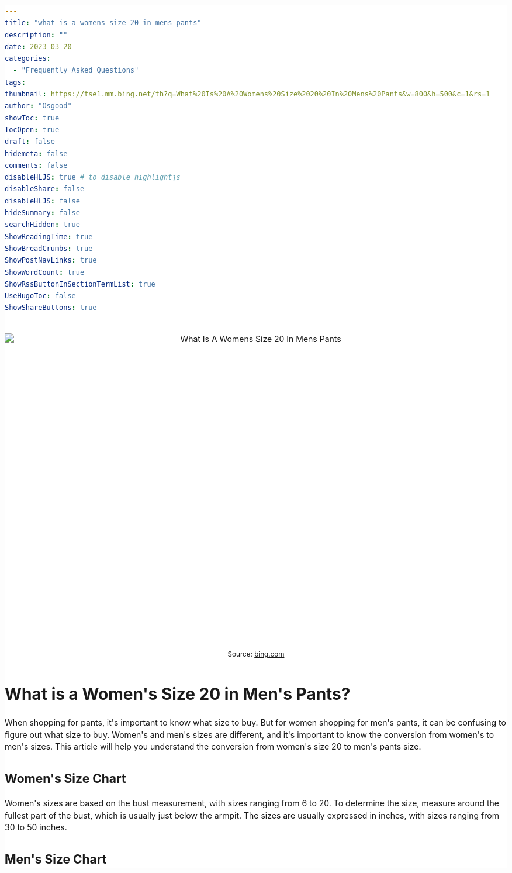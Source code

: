 ```yaml
---
title: "what is a womens size 20 in mens pants"
description: ""
date: 2023-03-20
categories:
  - "Frequently Asked Questions" 
tags: 
thumbnail: https://tse1.mm.bing.net/th?q=What%20Is%20A%20Womens%20Size%2020%20In%20Mens%20Pants&w=800&h=500&c=1&rs=1
author: "Osgood"
showToc: true
TocOpen: true
draft: false
hidemeta: false
comments: false
disableHLJS: true # to disable highlightjs
disableShare: false
disableHLJS: false
hideSummary: false
searchHidden: true
ShowReadingTime: true
ShowBreadCrumbs: true
ShowPostNavLinks: true
ShowWordCount: true
ShowRssButtonInSectionTermList: true
UseHugoToc: false
ShowShareButtons: true
---
```


<center>
	<img src="https://tse1.mm.bing.net/th?q=What%20Is%20A%20Womens%20Size%2020%20In%20Mens%20Pants&w=800&h=500&c=1&rs=1" alt="What Is A Womens Size 20 In Mens Pants" width="800" height="500" style="display: block; width: 100%; height: auto">
	<small>Source: <a href="https://www.bing.com" rel="nofollow">bing.com</a></small>
</center>

# What is a Women's Size 20 in Men's Pants?

When shopping for pants, it's important to know what size to buy. But for women shopping for men's pants, it can be confusing to figure out what size to buy. Women's and men's sizes are different, and it's important to know the conversion from women's to men's sizes. This article will help you understand the conversion from women's size 20 to men's pants size.

## Women's Size Chart

Women's sizes are based on the bust measurement, with sizes ranging from 6 to 20. To determine the size, measure around the fullest part of the bust, which is usually just below the armpit. The sizes are usually expressed in inches, with sizes ranging from 30 to 50 inches. 

## Men's Size Chart
